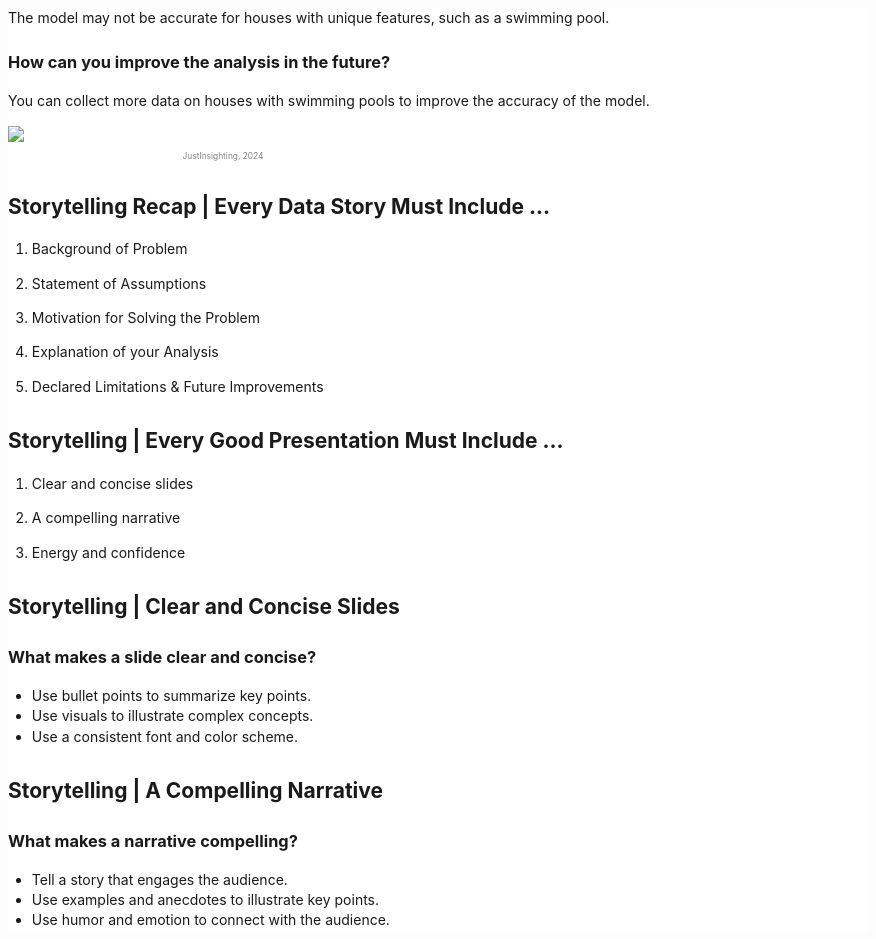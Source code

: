 The model may not be accurate for houses with unique features, such as a swimming pool.

### How can you improve the analysis in the future?

You can collect more data on houses with swimming pools to improve the accuracy of the model.

</div>
<div class="c2" style = "width: 50%">

<img src="https://justinsighting.com/wp-content/uploads/2016/05/housing-price-and-square-feet-predicted.jpg" style="margin: 0 auto; display: block;">
<p style="text-align: center; font-size: 0.6em; color: grey;">JustInsighting, 2024</p>

</div>
</div>



## Storytelling Recap | Every Data Story Must Include ...

1. Background of Problem

2. Statement of Assumptions

3. Motivation for Solving the Problem

4. Explanation of your Analysis

5. Declared Limitations & Future Improvements



## Storytelling | Every Good **Presentation** Must Include ...

1. Clear and concise slides

2. A compelling narrative

3. Energy and confidence 



## Storytelling | Clear and Concise Slides

### What makes a slide **clear** and **concise**?

- Use bullet points to summarize key points.
- Use visuals to illustrate complex concepts.
- Use a consistent font and color scheme.



## Storytelling | A Compelling Narrative

### What makes a narrative **compelling**?

- Tell a story that engages the audience.
- Use examples and anecdotes to illustrate key points.
- Use humor and emotion to connect with the audience.
